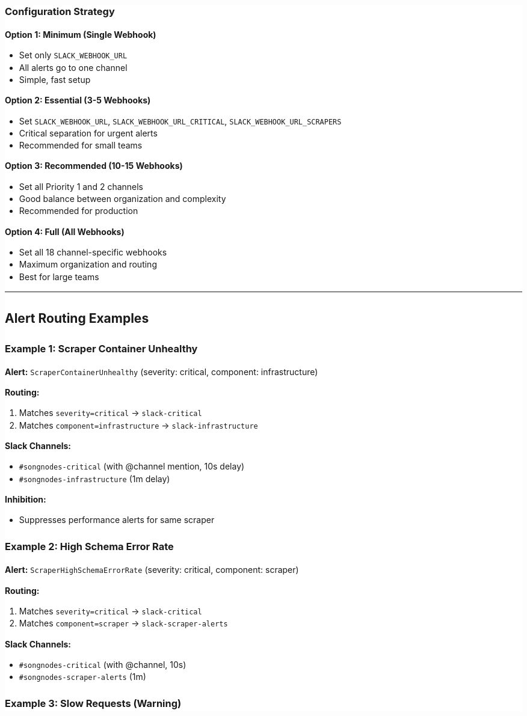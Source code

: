 ### Configuration Strategy

**Option 1: Minimum (Single Webhook)**
- Set only `SLACK_WEBHOOK_URL`
- All alerts go to one channel
- Simple, fast setup

**Option 2: Essential (3-5 Webhooks)**
- Set `SLACK_WEBHOOK_URL`, `SLACK_WEBHOOK_URL_CRITICAL`, `SLACK_WEBHOOK_URL_SCRAPERS`
- Critical separation for urgent alerts
- Recommended for small teams

**Option 3: Recommended (10-15 Webhooks)**
- Set all Priority 1 and 2 channels
- Good balance between organization and complexity
- Recommended for production

**Option 4: Full (All Webhooks)**
- Set all 18 channel-specific webhooks
- Maximum organization and routing
- Best for large teams

---

## Alert Routing Examples

### Example 1: Scraper Container Unhealthy

**Alert:** `ScraperContainerUnhealthy` (severity: critical, component: infrastructure)

**Routing:**
1. Matches `severity=critical` → `slack-critical`
2. Matches `component=infrastructure` → `slack-infrastructure`

**Slack Channels:**
- `#songnodes-critical` (with @channel mention, 10s delay)
- `#songnodes-infrastructure` (1m delay)

**Inhibition:**
- Suppresses performance alerts for same scraper

### Example 2: High Schema Error Rate

**Alert:** `ScraperHighSchemaErrorRate` (severity: critical, component: scraper)

**Routing:**
1. Matches `severity=critical` → `slack-critical`
2. Matches `component=scraper` → `slack-scraper-alerts`

**Slack Channels:**
- `#songnodes-critical` (with @channel, 10s)
- `#songnodes-scraper-alerts` (1m)

### Example 3: Slow Requests (Warning)
